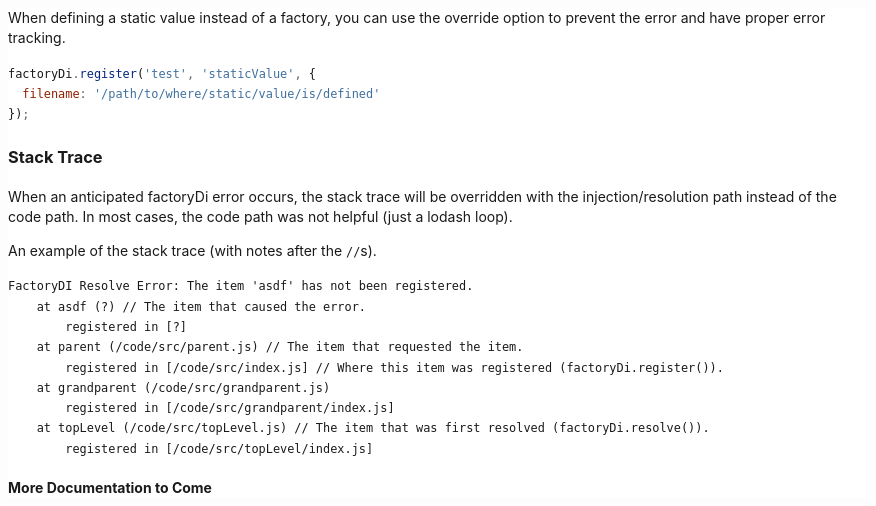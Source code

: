 When defining a static value instead of a factory, you can use the override option to prevent the error and have proper
error tracking.
```js
factoryDi.register('test', 'staticValue', {
  filename: '/path/to/where/static/value/is/defined'
});
```

### Stack Trace
When an anticipated factoryDi error occurs, the stack trace will be overridden with the injection/resolution
path instead of the code path.  In most cases, the code path was not helpful (just a lodash loop).

An example of the stack trace (with notes after the `//`s).
```
FactoryDI Resolve Error: The item 'asdf' has not been registered.
    at asdf (?) // The item that caused the error.
        registered in [?]
    at parent (/code/src/parent.js) // The item that requested the item.
        registered in [/code/src/index.js] // Where this item was registered (factoryDi.register()).
    at grandparent (/code/src/grandparent.js)
        registered in [/code/src/grandparent/index.js]
    at topLevel (/code/src/topLevel.js) // The item that was first resolved (factoryDi.resolve()).
        registered in [/code/src/topLevel/index.js]
```

#### More Documentation to Come
